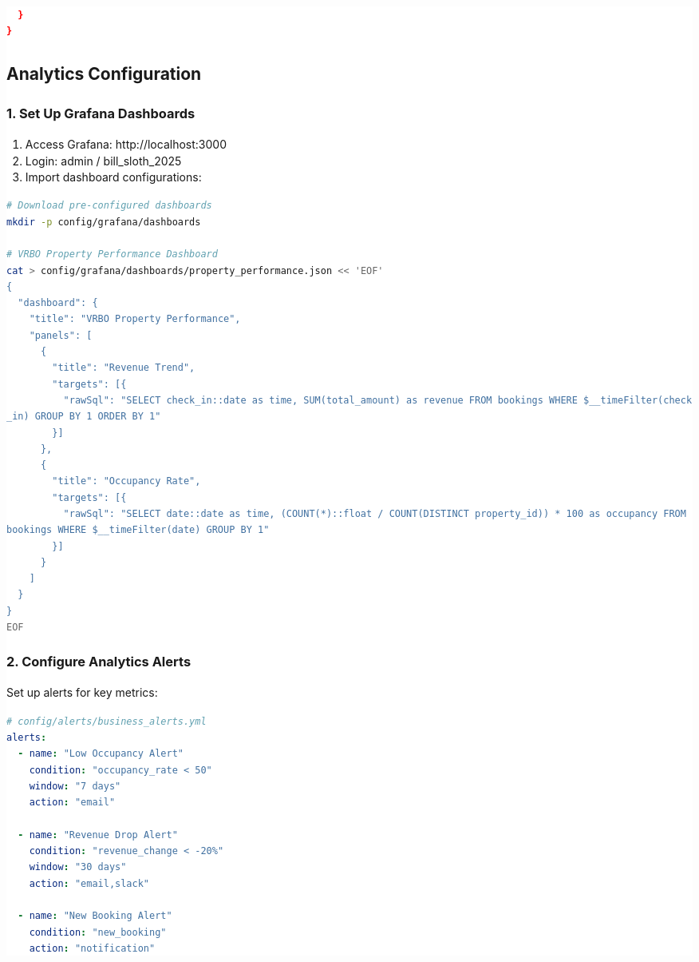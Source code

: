 ```json
  }
}
```

## Analytics Configuration

### 1. Set Up Grafana Dashboards

1. Access Grafana: http://localhost:3000
2. Login: admin / bill_sloth_2025
3. Import dashboard configurations:

```bash
# Download pre-configured dashboards
mkdir -p config/grafana/dashboards

# VRBO Property Performance Dashboard
cat > config/grafana/dashboards/property_performance.json << 'EOF'
{
  "dashboard": {
    "title": "VRBO Property Performance",
    "panels": [
      {
        "title": "Revenue Trend",
        "targets": [{
          "rawSql": "SELECT check_in::date as time, SUM(total_amount) as revenue FROM bookings WHERE $__timeFilter(check_in) GROUP BY 1 ORDER BY 1"
        }]
      },
      {
        "title": "Occupancy Rate",
        "targets": [{
          "rawSql": "SELECT date::date as time, (COUNT(*)::float / COUNT(DISTINCT property_id)) * 100 as occupancy FROM bookings WHERE $__timeFilter(date) GROUP BY 1"
        }]
      }
    ]
  }
}
EOF
```

### 2. Configure Analytics Alerts

Set up alerts for key metrics:
```yaml
# config/alerts/business_alerts.yml
alerts:
  - name: "Low Occupancy Alert"
    condition: "occupancy_rate < 50"
    window: "7 days"
    action: "email"
    
  - name: "Revenue Drop Alert"
    condition: "revenue_change < -20%"
    window: "30 days"
    action: "email,slack"
    
  - name: "New Booking Alert"
    condition: "new_booking"
    action: "notification"
```
